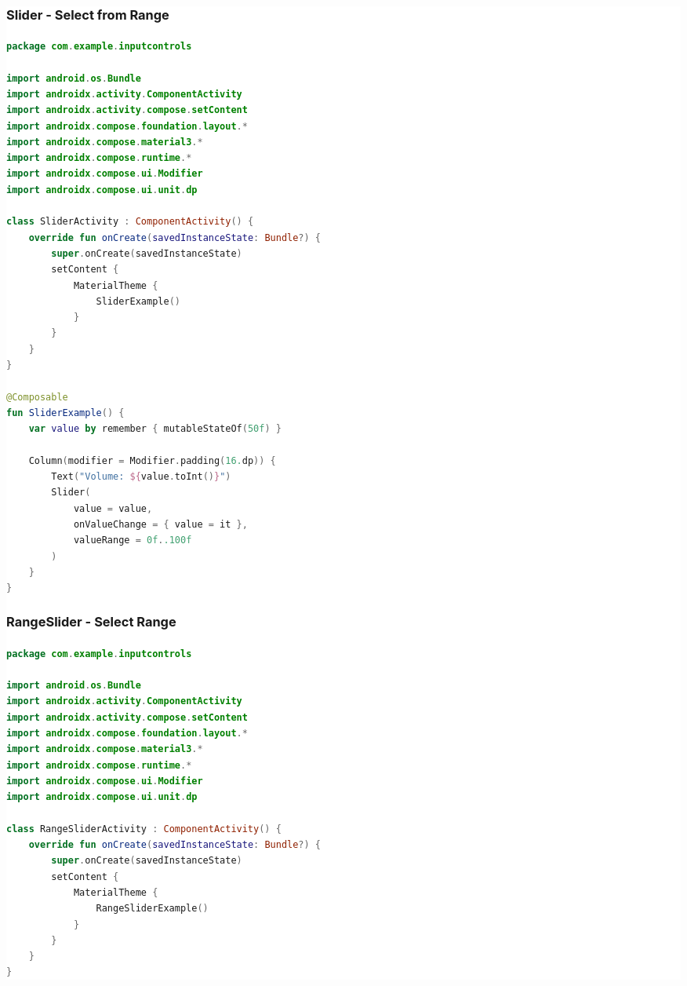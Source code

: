 ### Slider - Select from Range

```kotlin
package com.example.inputcontrols

import android.os.Bundle
import androidx.activity.ComponentActivity
import androidx.activity.compose.setContent
import androidx.compose.foundation.layout.*
import androidx.compose.material3.*
import androidx.compose.runtime.*
import androidx.compose.ui.Modifier
import androidx.compose.ui.unit.dp

class SliderActivity : ComponentActivity() {
    override fun onCreate(savedInstanceState: Bundle?) {
        super.onCreate(savedInstanceState)
        setContent {
            MaterialTheme {
                SliderExample()
            }
        }
    }
}

@Composable
fun SliderExample() {
    var value by remember { mutableStateOf(50f) }
    
    Column(modifier = Modifier.padding(16.dp)) {
        Text("Volume: ${value.toInt()}")
        Slider(
            value = value,
            onValueChange = { value = it },
            valueRange = 0f..100f
        )
    }
}
```

### RangeSlider - Select Range

```kotlin
package com.example.inputcontrols

import android.os.Bundle
import androidx.activity.ComponentActivity
import androidx.activity.compose.setContent
import androidx.compose.foundation.layout.*
import androidx.compose.material3.*
import androidx.compose.runtime.*
import androidx.compose.ui.Modifier
import androidx.compose.ui.unit.dp

class RangeSliderActivity : ComponentActivity() {
    override fun onCreate(savedInstanceState: Bundle?) {
        super.onCreate(savedInstanceState)
        setContent {
            MaterialTheme {
                RangeSliderExample()
            }
        }
    }
}
```